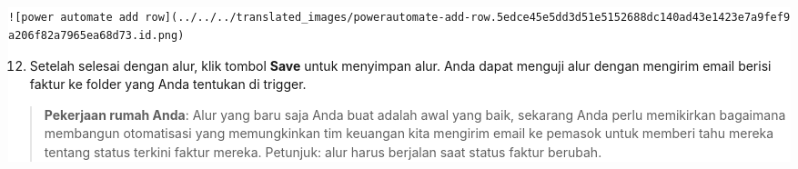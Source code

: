     ![power automate add row](../../../translated_images/powerautomate-add-row.5edce45e5dd3d51e5152688dc140ad43e1423e7a9fef9a206f82a7965ea68d73.id.png)

12. Setelah selesai dengan alur, klik tombol **Save** untuk menyimpan alur. Anda dapat menguji alur dengan mengirim email berisi faktur ke folder yang Anda tentukan di trigger.

> **Pekerjaan rumah Anda**: Alur yang baru saja Anda buat adalah awal yang baik, sekarang Anda perlu memikirkan bagaimana membangun otomatisasi yang memungkinkan tim keuangan kita mengirim email ke pemasok untuk memberi tahu mereka tentang status terkini faktur mereka. Petunjuk: alur harus berjalan saat status faktur berubah.

